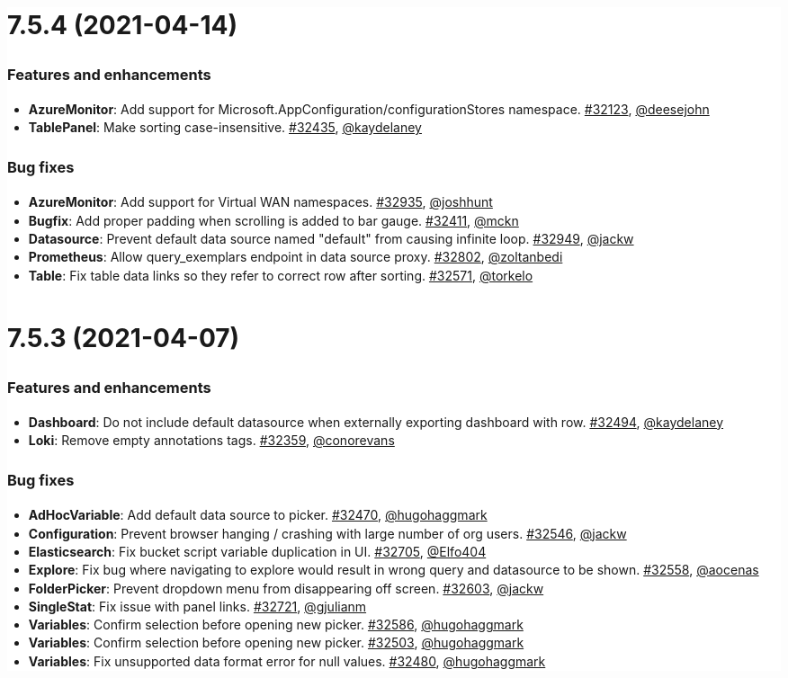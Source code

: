 

# 7.5.4 (2021-04-14)

### Features and enhancements

* **AzureMonitor**: Add support for Microsoft.AppConfiguration/configurationStores namespace. [#32123](https://github.com/famarker/grafarg/pull/32123), [@deesejohn](https://github.com/deesejohn)
* **TablePanel**: Make sorting case-insensitive. [#32435](https://github.com/famarker/grafarg/pull/32435), [@kaydelaney](https://github.com/kaydelaney)

### Bug fixes

* **AzureMonitor**: Add support for Virtual WAN namespaces. [#32935](https://github.com/famarker/grafarg/pull/32935), [@joshhunt](https://github.com/joshhunt)
* **Bugfix**: Add proper padding when scrolling is added to bar gauge. [#32411](https://github.com/famarker/grafarg/pull/32411), [@mckn](https://github.com/mckn)
* **Datasource**: Prevent default data source named "default" from causing infinite loop. [#32949](https://github.com/famarker/grafarg/pull/32949), [@jackw](https://github.com/jackw)
* **Prometheus**: Allow query_exemplars endpoint in data source proxy. [#32802](https://github.com/famarker/grafarg/pull/32802), [@zoltanbedi](https://github.com/zoltanbedi)
* **Table**: Fix table data links so they refer to correct row after sorting. [#32571](https://github.com/famarker/grafarg/pull/32571), [@torkelo](https://github.com/torkelo)





# 7.5.3 (2021-04-07)

### Features and enhancements

* **Dashboard**: Do not include default datasource when externally exporting dashboard with row. [#32494](https://github.com/famarker/grafarg/pull/32494), [@kaydelaney](https://github.com/kaydelaney)
* **Loki**: Remove empty annotations tags. [#32359](https://github.com/famarker/grafarg/pull/32359), [@conorevans](https://github.com/conorevans)

### Bug fixes

* **AdHocVariable**: Add default data source to picker. [#32470](https://github.com/famarker/grafarg/pull/32470), [@hugohaggmark](https://github.com/hugohaggmark)
* **Configuration**: Prevent browser hanging / crashing with large number of org users. [#32546](https://github.com/famarker/grafarg/pull/32546), [@jackw](https://github.com/jackw)
* **Elasticsearch**: Fix bucket script variable duplication in UI. [#32705](https://github.com/famarker/grafarg/pull/32705), [@Elfo404](https://github.com/Elfo404)
* **Explore**: Fix bug where navigating to explore would result in wrong query and datasource to be shown. [#32558](https://github.com/famarker/grafarg/pull/32558), [@aocenas](https://github.com/aocenas)
* **FolderPicker**: Prevent dropdown menu from disappearing off screen. [#32603](https://github.com/famarker/grafarg/pull/32603), [@jackw](https://github.com/jackw)
* **SingleStat**: Fix issue with panel links. [#32721](https://github.com/famarker/grafarg/pull/32721), [@gjulianm](https://github.com/gjulianm)
* **Variables**: Confirm selection before opening new picker. [#32586](https://github.com/famarker/grafarg/pull/32586), [@hugohaggmark](https://github.com/hugohaggmark)
* **Variables**: Confirm selection before opening new picker. [#32503](https://github.com/famarker/grafarg/pull/32503), [@hugohaggmark](https://github.com/hugohaggmark)
* **Variables**: Fix unsupported data format error for null values. [#32480](https://github.com/famarker/grafarg/pull/32480), [@hugohaggmark](https://github.com/hugohaggmark)
